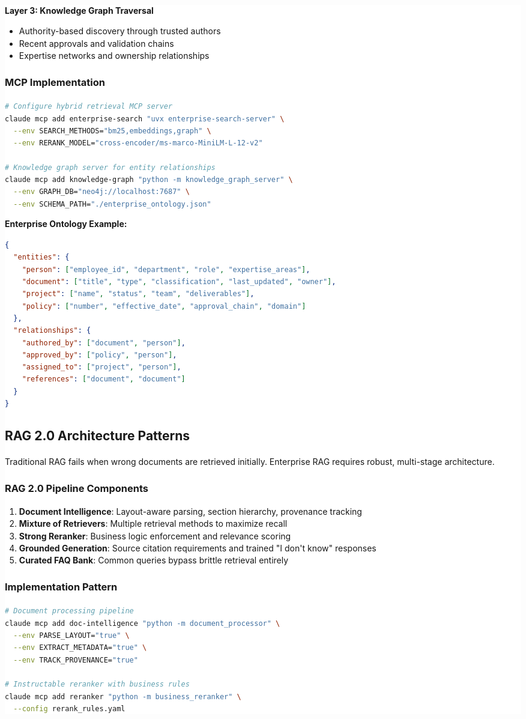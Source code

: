 **Layer 3: Knowledge Graph Traversal**
- Authority-based discovery through trusted authors
- Recent approvals and validation chains
- Expertise networks and ownership relationships

### MCP Implementation

```bash
# Configure hybrid retrieval MCP server
claude mcp add enterprise-search "uvx enterprise-search-server" \
  --env SEARCH_METHODS="bm25,embeddings,graph" \
  --env RERANK_MODEL="cross-encoder/ms-marco-MiniLM-L-12-v2"

# Knowledge graph server for entity relationships
claude mcp add knowledge-graph "python -m knowledge_graph_server" \
  --env GRAPH_DB="neo4j://localhost:7687" \
  --env SCHEMA_PATH="./enterprise_ontology.json"
```

**Enterprise Ontology Example:**
```json
{
  "entities": {
    "person": ["employee_id", "department", "role", "expertise_areas"],
    "document": ["title", "type", "classification", "last_updated", "owner"],
    "project": ["name", "status", "team", "deliverables"],
    "policy": ["number", "effective_date", "approval_chain", "domain"]
  },
  "relationships": {
    "authored_by": ["document", "person"],
    "approved_by": ["policy", "person"],
    "assigned_to": ["project", "person"],
    "references": ["document", "document"]
  }
}
```

## RAG 2.0 Architecture Patterns

Traditional RAG fails when wrong documents are retrieved initially. Enterprise RAG requires robust, multi-stage architecture.

### RAG 2.0 Pipeline Components

1. **Document Intelligence**: Layout-aware parsing, section hierarchy, provenance tracking
2. **Mixture of Retrievers**: Multiple retrieval methods to maximize recall
3. **Strong Reranker**: Business logic enforcement and relevance scoring
4. **Grounded Generation**: Source citation requirements and trained "I don't know" responses
5. **Curated FAQ Bank**: Common queries bypass brittle retrieval entirely

### Implementation Pattern

```bash
# Document processing pipeline
claude mcp add doc-intelligence "python -m document_processor" \
  --env PARSE_LAYOUT="true" \
  --env EXTRACT_METADATA="true" \
  --env TRACK_PROVENANCE="true"

# Instructable reranker with business rules
claude mcp add reranker "python -m business_reranker" \
  --config rerank_rules.yaml
```
